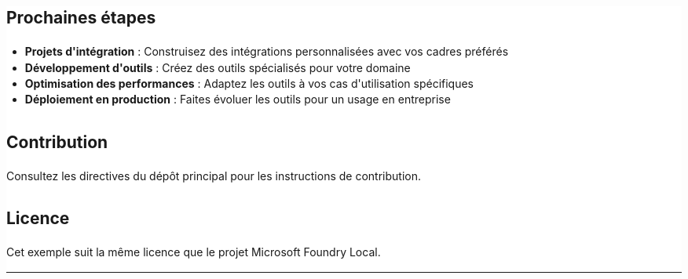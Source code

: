 ## Prochaines étapes

- **Projets d'intégration** : Construisez des intégrations personnalisées avec vos cadres préférés
- **Développement d'outils** : Créez des outils spécialisés pour votre domaine
- **Optimisation des performances** : Adaptez les outils à vos cas d'utilisation spécifiques
- **Déploiement en production** : Faites évoluer les outils pour un usage en entreprise

## Contribution

Consultez les directives du dépôt principal pour les instructions de contribution.

## Licence

Cet exemple suit la même licence que le projet Microsoft Foundry Local.

---

